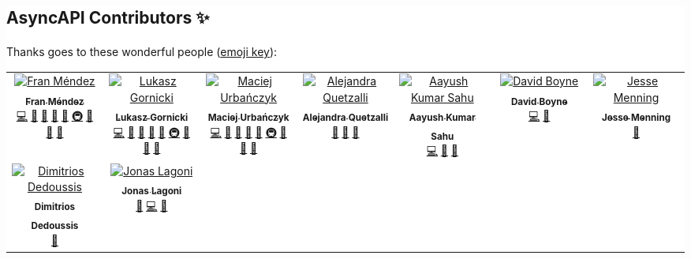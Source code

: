 ## AsyncAPI Contributors ✨

Thanks goes to these wonderful people ([emoji key](https://allcontributors.org/docs/en/emoji-key)):




<table>
  <tbody>
    <tr>
      <td align="center" valign="top" width="14.28%"><a href="http://www.fmvilas.com/"><img src="https://avatars.githubusercontent.com/u/242119?v=4?s=100" width="100px;" alt="Fran Méndez"/><br /><sub><b>Fran Méndez</b></sub></a><br /><a href="https://github.com/asyncapi/website/commits?author=fmvilas" title="Code">💻</a> <a href="https://github.com/asyncapi/website/commits?author=fmvilas" title="Documentation">📖</a> <a href="https://github.com/asyncapi/website/issues?q=author%3Afmvilas" title="Bug reports">🐛</a> <a href="#design-fmvilas" title="Design">🎨</a> <a href="#maintenance-fmvilas" title="Maintenance">🚧</a> <a href="#infra-fmvilas" title="Infrastructure (Hosting, Build-Tools, etc)">🚇</a> <a href="#ideas-fmvilas" title="Ideas, Planning, & Feedback">🤔</a> <a href="https://github.com/asyncapi/website/pulls?q=is%3Apr+reviewed-by%3Afmvilas" title="Reviewed Pull Requests">👀</a> <a href="#blog-fmvilas" title="Blogposts">📝</a></td>
      <td align="center" valign="top" width="14.28%"><a href="https://dev.to/derberg"><img src="https://avatars.githubusercontent.com/u/6995927?v=4?s=100" width="100px;" alt="Lukasz Gornicki"/><br /><sub><b>Lukasz Gornicki</b></sub></a><br /><a href="https://github.com/asyncapi/website/commits?author=derberg" title="Code">💻</a> <a href="https://github.com/asyncapi/website/commits?author=derberg" title="Documentation">📖</a> <a href="https://github.com/asyncapi/website/issues?q=author%3Aderberg" title="Bug reports">🐛</a> <a href="#design-derberg" title="Design">🎨</a> <a href="#maintenance-derberg" title="Maintenance">🚧</a> <a href="#infra-derberg" title="Infrastructure (Hosting, Build-Tools, etc)">🚇</a> <a href="#ideas-derberg" title="Ideas, Planning, & Feedback">🤔</a> <a href="https://github.com/asyncapi/website/pulls?q=is%3Apr+reviewed-by%3Aderberg" title="Reviewed Pull Requests">👀</a> <a href="#blog-derberg" title="Blogposts">📝</a></td>
      <td align="center" valign="top" width="14.28%"><a href="https://github.com/magicmatatjahu"><img src="https://avatars.githubusercontent.com/u/20404945?v=4?s=100" width="100px;" alt="Maciej Urbańczyk"/><br /><sub><b>Maciej Urbańczyk</b></sub></a><br /><a href="https://github.com/asyncapi/website/commits?author=magicmatatjahu" title="Code">💻</a> <a href="https://github.com/asyncapi/website/commits?author=magicmatatjahu" title="Documentation">📖</a> <a href="https://github.com/asyncapi/website/issues?q=author%3Amagicmatatjahu" title="Bug reports">🐛</a> <a href="#design-magicmatatjahu" title="Design">🎨</a> <a href="#maintenance-magicmatatjahu" title="Maintenance">🚧</a> <a href="#infra-magicmatatjahu" title="Infrastructure (Hosting, Build-Tools, etc)">🚇</a> <a href="#ideas-magicmatatjahu" title="Ideas, Planning, & Feedback">🤔</a> <a href="https://github.com/asyncapi/website/pulls?q=is%3Apr+reviewed-by%3Amagicmatatjahu" title="Reviewed Pull Requests">👀</a> <a href="#blog-magicmatatjahu" title="Blogposts">📝</a></td>
      <td align="center" valign="top" width="14.28%"><a href="https://github.com/alequetzalli"><img src="https://avatars.githubusercontent.com/u/19964402?v=4?s=100" width="100px;" alt="Alejandra Quetzalli "/><br /><sub><b>Alejandra Quetzalli </b></sub></a><br /><a href="https://github.com/asyncapi/website/commits?author=alequetzalli" title="Documentation">📖</a> <a href="https://github.com/asyncapi/website/pulls?q=is%3Apr+reviewed-by%3Aalequetzalli" title="Reviewed Pull Requests">👀</a> <a href="#talk-alequetzalli" title="Talks">📢</a></td>
      <td align="center" valign="top" width="14.28%"><a href="https://aayushmau5.github.io/"><img src="https://avatars.githubusercontent.com/u/54525741?v=4?s=100" width="100px;" alt="Aayush Kumar Sahu"/><br /><sub><b>Aayush Kumar Sahu</b></sub></a><br /><a href="https://github.com/asyncapi/website/commits?author=aayushmau5" title="Code">💻</a> <a href="https://github.com/asyncapi/website/issues?q=author%3Aaayushmau5" title="Bug reports">🐛</a> <a href="#design-aayushmau5" title="Design">🎨</a></td>
      <td align="center" valign="top" width="14.28%"><a href="https://boyney.io/"><img src="https://avatars.githubusercontent.com/u/3268013?v=4?s=100" width="100px;" alt="David Boyne"/><br /><sub><b>David Boyne</b></sub></a><br /><a href="https://github.com/asyncapi/website/commits?author=boyney123" title="Code">💻</a> <a href="#design-boyney123" title="Design">🎨</a></td>
      <td align="center" valign="top" width="14.28%"><a href="https://github.com/jessemenning"><img src="https://avatars.githubusercontent.com/u/62108913?v=4?s=100" width="100px;" alt="Jesse Menning"/><br /><sub><b>Jesse Menning</b></sub></a><br /><a href="#blog-jessemenning" title="Blogposts">📝</a></td>
    </tr>
    <tr>
      <td align="center" valign="top" width="14.28%"><a href="https://dedouss.is/"><img src="https://avatars.githubusercontent.com/u/24495755?v=4?s=100" width="100px;" alt="Dimitrios Dedoussis"/><br /><sub><b>Dimitrios Dedoussis</b></sub></a><br /><a href="#blog-dedoussis" title="Blogposts">📝</a></td>
      <td align="center" valign="top" width="14.28%"><a href="https://linkedin.com/in/jonaslagoni/"><img src="https://avatars.githubusercontent.com/u/13396189?v=4?s=100" width="100px;" alt="Jonas Lagoni"/><br /><sub><b>Jonas Lagoni</b></sub></a><br /><a href="#blog-jonaslagoni" title="Blogposts">📝</a> <a href="https://github.com/asyncapi/website/commits?author=jonaslagoni" title="Code">💻</a> <a href="https://github.com/asyncapi/website/pulls?q=is%3Apr+reviewed-by%3Ajonaslagoni" title="Reviewed Pull Requests">👀</a></td>